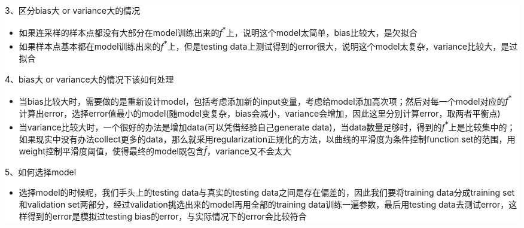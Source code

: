 3、区分bias大 or variance大的情况

-   如果连采样的样本点都没有大部分在model训练出来的$f^*$上，说明这个model太简单，bias比较大，是欠拟合
-   如果样本点基本都在model训练出来的$f^*$上，但是testing data上测试得到的error很大，说明这个model太复杂，variance比较大，是过拟合

4、bias大 or variance大的情况下该如何处理

-   当bias比较大时，需要做的是重新设计model，包括考虑添加新的input变量，考虑给model添加高次项；然后对每一个model对应的$f^*$计算出error，选择error值最小的model(随model变复杂，bias会减小，variance会增加，因此这里分别计算error，取两者平衡点)
-   当variance比较大时，一个很好的办法是增加data(可以凭借经验自己generate data)，当data数量足够时，得到的$f^*$上是比较集中的；如果现实中没有办法collect更多的data，那么就采用regularization正规化的方法，以曲线的平滑度为条件控制function set的范围，用weight控制平滑度阈值，使得最终的model既包含$\widehat{f}$，variance又不会太大

5、如何选择model

-   选择model的时候呢，我们手头上的testing data与真实的testing data之间是存在偏差的，因此我们要将training data分成training set和validation set两部分，经过validation挑选出来的model再用全部的training data训练一遍参数，最后用testing data去测试error，这样得到的error是模拟过testing bias的error，与实际情况下的error会比较符合





